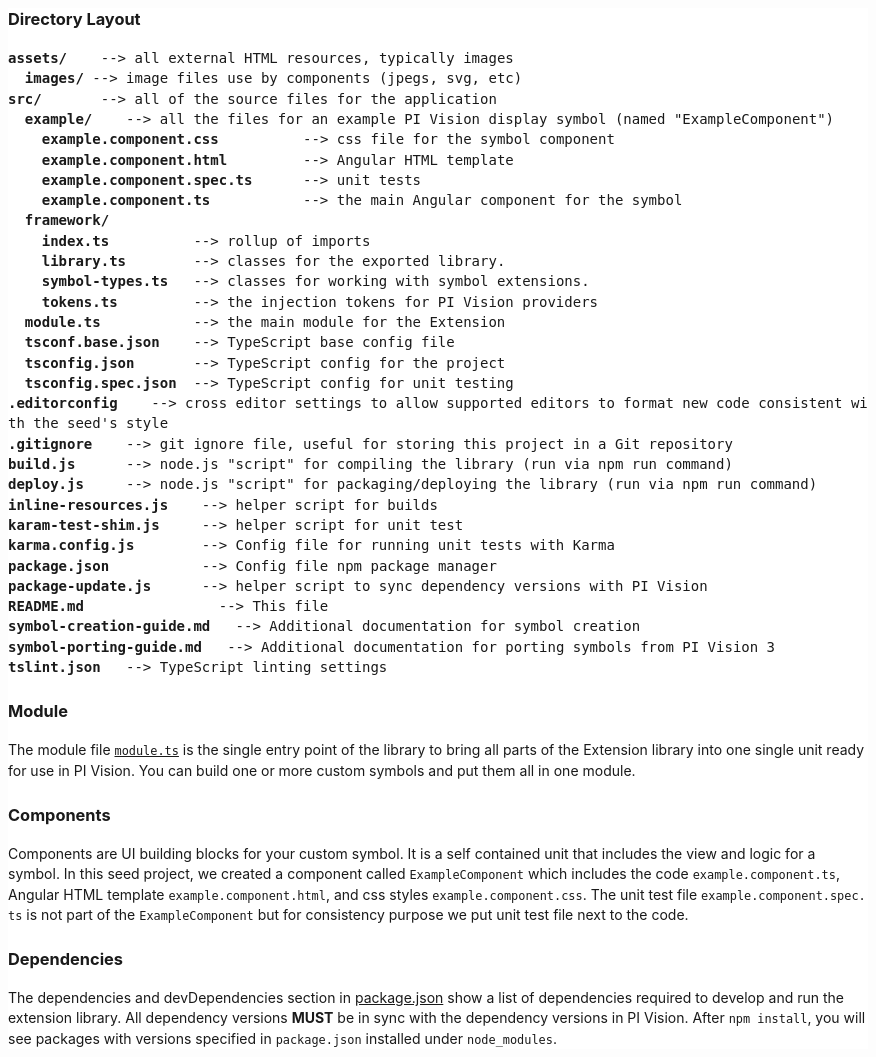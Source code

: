 ### Directory Layout

<pre>
<b>assets/</b>    --> all external HTML resources, typically images
  <b>images/</b> --> image files use by components (jpegs, svg, etc)
<b>src/</b>       --> all of the source files for the application
  <b>example/</b>    --> all the files for an example PI Vision display symbol (named "ExampleComponent")
    <b>example.component.css</b>          --> css file for the symbol component
    <b>example.component.html</b>         --> Angular HTML template
    <b>example.component.spec.ts</b>      --> unit tests
    <b>example.component.ts</b>           --> the main Angular component for the symbol
  <b>framework/</b>
    <b>index.ts</b>          --> rollup of imports
    <b>library.ts</b>        --> classes for the exported library.
    <b>symbol-types.ts</b>   --> classes for working with symbol extensions.
    <b>tokens.ts</b>         --> the injection tokens for PI Vision providers
  <b>module.ts</b>           --> the main module for the Extension
  <b>tsconf.base.json</b>    --> TypeScript base config file
  <b>tsconfig.json</b>       --> TypeScript config for the project
  <b>tsconfig.spec.json</b>  --> TypeScript config for unit testing
<b>.editorconfig</b>    --> cross editor settings to allow supported editors to format new code consistent with the seed's style
<b>.gitignore</b>    --> git ignore file, useful for storing this project in a Git repository
<b>build.js</b>      --> node.js "script" for compiling the library (run via npm run command)
<b>deploy.js</b>     --> node.js "script" for packaging/deploying the library (run via npm run command)
<b>inline-resources.js</b>    --> helper script for builds
<b>karam-test-shim.js</b>     --> helper script for unit test
<b>karma.config.js</b>        --> Config file for running unit tests with Karma
<b>package.json</b>           --> Config file npm package manager
<b>package-update.js</b>      --> helper script to sync dependency versions with PI Vision
<b>README.md</b>                --> This file
<b>symbol-creation-guide.md</b>   --> Additional documentation for symbol creation
<b>symbol-porting-guide.md</b>   --> Additional documentation for porting symbols from PI Vision 3
<b>tslint.json</b>   --> TypeScript linting settings
</pre>

### Module
The module file [`module.ts`](src/module.ts) is the single entry point of the library to bring all parts of the Extension library into one single unit ready for use in PI Vision. You can build one or more custom symbols and put them all in one module. 

### Components
Components are UI building blocks for your custom symbol. It is a self contained unit that includes the view and logic for a symbol. In this seed project, we created a component called `ExampleComponent` which includes the code `example.component.ts`, Angular HTML template `example.component.html`, and css styles `example.component.css`. The unit test file `example.component.spec.ts` is not part of the `ExampleComponent` but for consistency purpose we put unit test file next to the code.

### Dependencies
The dependencies and devDependencies section in [package.json](./package.json) show a list of dependencies required to develop and run the extension library. All dependency versions **MUST** be in sync with the dependency versions in PI Vision. After `npm install`, you will see packages with versions specified in `package.json` installed under `node_modules`. 
